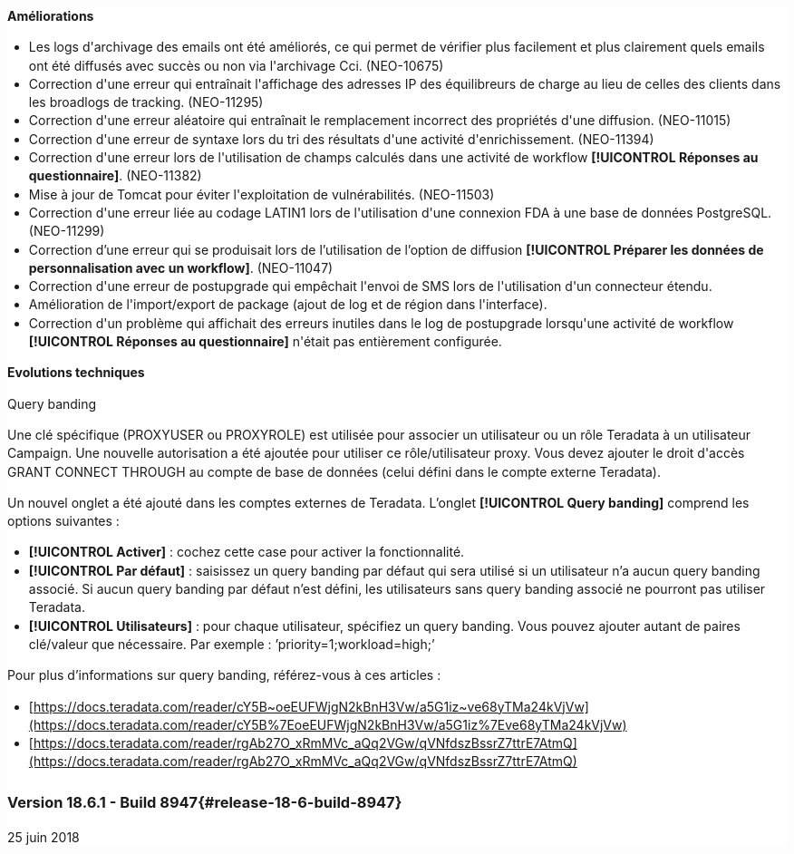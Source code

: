**Améliorations**

* Les logs d&#39;archivage des emails ont été améliorés, ce qui permet de vérifier plus facilement et plus clairement quels emails ont été diffusés avec succès ou non via l&#39;archivage Cci. (NEO-10675)
* Correction d&#39;une erreur qui entraînait l&#39;affichage des adresses IP des équilibreurs de charge au lieu de celles des clients dans les broadlogs de tracking. (NEO-11295)
* Correction d&#39;une erreur aléatoire qui entraînait le remplacement incorrect des propriétés d&#39;une diffusion. (NEO-11015)
* Correction d&#39;une erreur de syntaxe lors du tri des résultats d&#39;une activité d&#39;enrichissement. (NEO-11394)
* Correction d&#39;une erreur lors de l&#39;utilisation de champs calculés dans une activité de workflow **[!UICONTROL Réponses au questionnaire]**. (NEO-11382)
* Mise à jour de Tomcat pour éviter l&#39;exploitation de vulnérabilités. (NEO-11503)
* Correction d&#39;une erreur liée au codage LATIN1 lors de l&#39;utilisation d&#39;une connexion FDA à une base de données PostgreSQL.(NEO-11299)
* Correction dʼune erreur qui se produisait lors de lʼutilisation de lʼoption de diffusion **[!UICONTROL Préparer les données de personnalisation avec un workflow]**. (NEO-11047)
* Correction d&#39;une erreur de postupgrade qui empêchait l&#39;envoi de SMS lors de l&#39;utilisation d&#39;un connecteur étendu.
* Amélioration de l&#39;import/export de package (ajout de log et de région dans l&#39;interface).
* Correction d&#39;un problème qui affichait des erreurs inutiles dans le log de postupgrade lorsqu&#39;une activité de workflow **[!UICONTROL Réponses au questionnaire]** n&#39;était pas entièrement configurée.

**Evolutions techniques**

Query banding

Une clé spécifique (PROXYUSER ou PROXYROLE) est utilisée pour associer un utilisateur ou un rôle Teradata à un utilisateur Campaign. Une nouvelle autorisation a été ajoutée pour utiliser ce rôle/utilisateur proxy. Vous devez ajouter le droit d&#39;accès GRANT CONNECT THROUGH au compte de base de données (celui défini dans le compte externe Teradata).

Un nouvel onglet a été ajouté dans les comptes externes de Teradata. L’onglet **[!UICONTROL Query banding]** comprend les options suivantes :

* **[!UICONTROL Activer]** : cochez cette case pour activer la fonctionnalité.
* **[!UICONTROL Par défaut]** : saisissez un query banding par défaut qui sera utilisé si un utilisateur n’a aucun query banding associé. Si aucun query banding par défaut n’est défini, les utilisateurs sans query banding associé ne pourront pas utiliser Teradata.
* **[!UICONTROL Utilisateurs]** : pour chaque utilisateur, spécifiez un query banding. Vous pouvez ajouter autant de paires clé/valeur que nécessaire. Par exemple : ’priority=1;workload=high;’

Pour plus d’informations sur query banding, référez-vous à ces articles :

* [https://docs.teradata.com/reader/cY5B~oeEUFWjgN2kBnH3Vw/a5G1iz~ve68yTMa24kVjVw](https://docs.teradata.com/reader/cY5B%7EoeEUFWjgN2kBnH3Vw/a5G1iz%7Eve68yTMa24kVjVw)
* [https://docs.teradata.com/reader/rgAb27O_xRmMVc_aQq2VGw/qVNfdszBssrZ7ttrE7AtmQ](https://docs.teradata.com/reader/rgAb27O_xRmMVc_aQq2VGw/qVNfdszBssrZ7ttrE7AtmQ)

### Version 18.6.1 - Build 8947{#release-18-6-build-8947}

25 juin 2018
